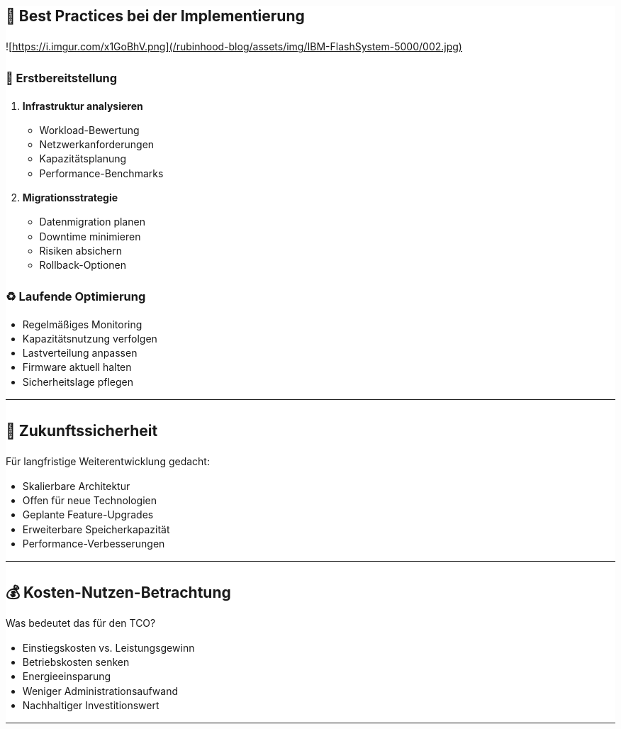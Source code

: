
## 🔧 Best Practices bei der Implementierung

![https://i.imgur.com/x1GoBhV.png](/rubinhood-blog/assets/img/IBM-FlashSystem-5000/002.jpg)

### 🚀 Erstbereitstellung

1. **Infrastruktur analysieren**  
   * Workload-Bewertung  
   * Netzwerkanforderungen  
   * Kapazitätsplanung  
   * Performance-Benchmarks  

2. **Migrationsstrategie**  
   * Datenmigration planen  
   * Downtime minimieren  
   * Risiken absichern  
   * Rollback-Optionen

### ♻️ Laufende Optimierung

* Regelmäßiges Monitoring  
* Kapazitätsnutzung verfolgen  
* Lastverteilung anpassen  
* Firmware aktuell halten  
* Sicherheitslage pflegen

---

## 🔭 Zukunftssicherheit

Für langfristige Weiterentwicklung gedacht:

* Skalierbare Architektur  
* Offen für neue Technologien  
* Geplante Feature-Upgrades  
* Erweiterbare Speicherkapazität  
* Performance-Verbesserungen

---

## 💰 Kosten-Nutzen-Betrachtung

Was bedeutet das für den TCO?

* Einstiegskosten vs. Leistungsgewinn  
* Betriebskosten senken  
* Energieeinsparung  
* Weniger Administrationsaufwand  
* Nachhaltiger Investitionswert

---

